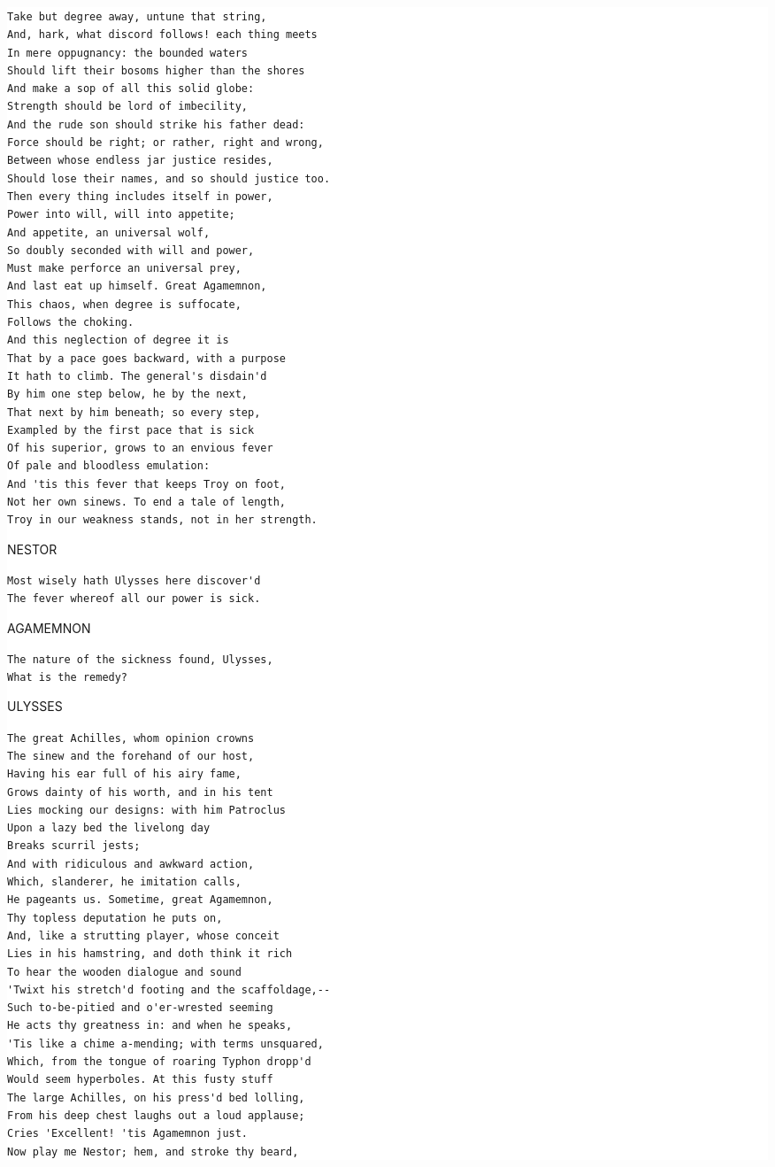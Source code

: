     Take but degree away, untune that string,
    And, hark, what discord follows! each thing meets
    In mere oppugnancy: the bounded waters
    Should lift their bosoms higher than the shores
    And make a sop of all this solid globe:
    Strength should be lord of imbecility,
    And the rude son should strike his father dead:
    Force should be right; or rather, right and wrong,
    Between whose endless jar justice resides,
    Should lose their names, and so should justice too.
    Then every thing includes itself in power,
    Power into will, will into appetite;
    And appetite, an universal wolf,
    So doubly seconded with will and power,
    Must make perforce an universal prey,
    And last eat up himself. Great Agamemnon,
    This chaos, when degree is suffocate,
    Follows the choking.
    And this neglection of degree it is
    That by a pace goes backward, with a purpose
    It hath to climb. The general's disdain'd
    By him one step below, he by the next,
    That next by him beneath; so every step,
    Exampled by the first pace that is sick
    Of his superior, grows to an envious fever
    Of pale and bloodless emulation:
    And 'tis this fever that keeps Troy on foot,
    Not her own sinews. To end a tale of length,
    Troy in our weakness stands, not in her strength.

NESTOR

    Most wisely hath Ulysses here discover'd
    The fever whereof all our power is sick.

AGAMEMNON

    The nature of the sickness found, Ulysses,
    What is the remedy?

ULYSSES

    The great Achilles, whom opinion crowns
    The sinew and the forehand of our host,
    Having his ear full of his airy fame,
    Grows dainty of his worth, and in his tent
    Lies mocking our designs: with him Patroclus
    Upon a lazy bed the livelong day
    Breaks scurril jests;
    And with ridiculous and awkward action,
    Which, slanderer, he imitation calls,
    He pageants us. Sometime, great Agamemnon,
    Thy topless deputation he puts on,
    And, like a strutting player, whose conceit
    Lies in his hamstring, and doth think it rich
    To hear the wooden dialogue and sound
    'Twixt his stretch'd footing and the scaffoldage,--
    Such to-be-pitied and o'er-wrested seeming
    He acts thy greatness in: and when he speaks,
    'Tis like a chime a-mending; with terms unsquared,
    Which, from the tongue of roaring Typhon dropp'd
    Would seem hyperboles. At this fusty stuff
    The large Achilles, on his press'd bed lolling,
    From his deep chest laughs out a loud applause;
    Cries 'Excellent! 'tis Agamemnon just.
    Now play me Nestor; hem, and stroke thy beard,